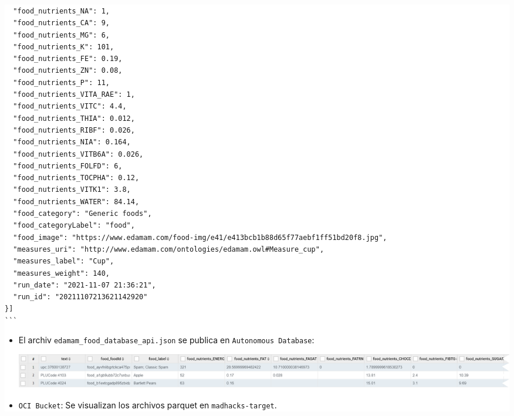       "food_nutrients_NA": 1,
      "food_nutrients_CA": 9,
      "food_nutrients_MG": 6,
      "food_nutrients_K": 101,
      "food_nutrients_FE": 0.19,
      "food_nutrients_ZN": 0.08,
      "food_nutrients_P": 11,
      "food_nutrients_VITA_RAE": 1,
      "food_nutrients_VITC": 4.4,
      "food_nutrients_THIA": 0.012,
      "food_nutrients_RIBF": 0.026,
      "food_nutrients_NIA": 0.164,
      "food_nutrients_VITB6A": 0.026,
      "food_nutrients_FOLFD": 6,
      "food_nutrients_TOCPHA": 0.12,
      "food_nutrients_VITK1": 3.8,
      "food_nutrients_WATER": 84.14,
      "food_category": "Generic foods",
      "food_categoryLabel": "food",
      "food_image": "https://www.edamam.com/food-img/e41/e413bcb1b88d65f77aebf1ff51bd20f8.jpg",
      "measures_uri": "http://www.edamam.com/ontologies/edamam.owl#Measure_cup",
      "measures_label": "Cup",
      "measures_weight": 140,
      "run_date": "2021-11-07 21:36:21",
      "run_id": "20211107213621142920"
    }]
    ```
*   El archiv `edamam_food_database_api.json` se publica en `Autonomous Database`:

    <p align="center">
      <img src="img/img-107.png">
    </p>

*   `OCI Bucket`: Se visualizan los archivos parquet en `madhacks-target`. 

    <p align="center">